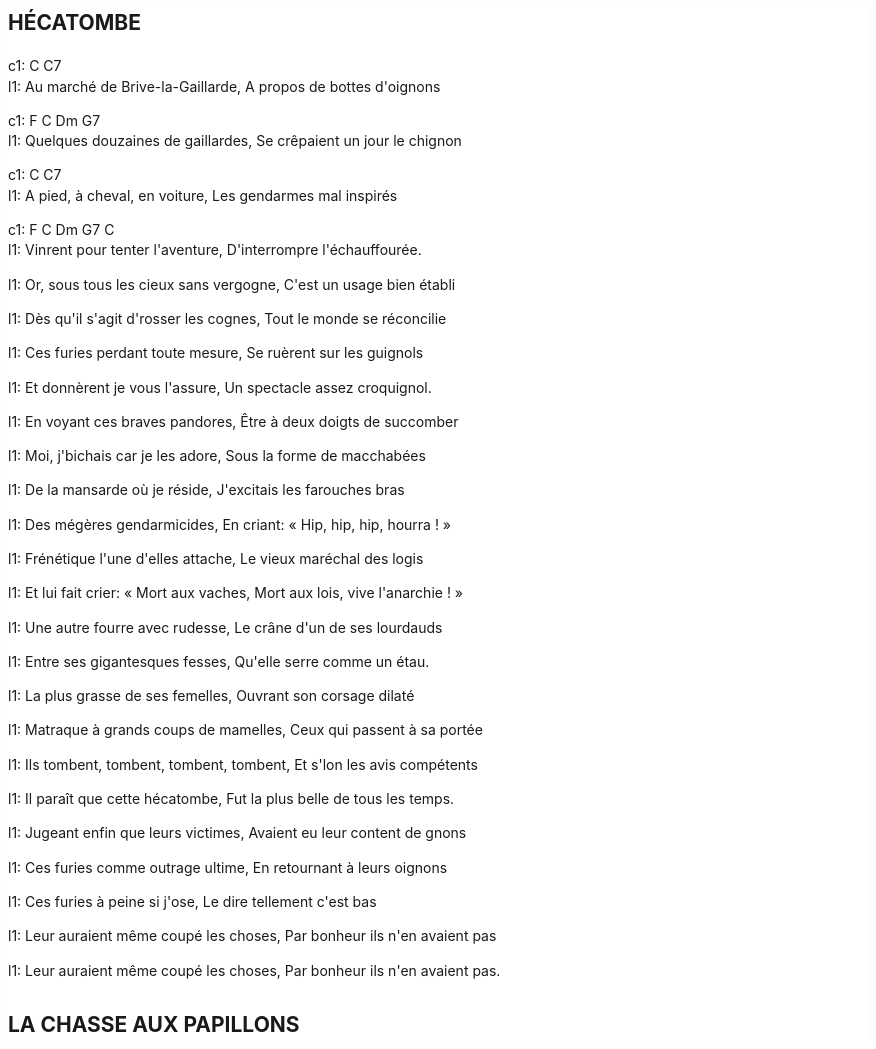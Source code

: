 
## HÉCATOMBE


c1:  C                                                       C7  
l1: Au marché de Brive-la-Gaillarde, A propos de bottes d'oignons

c1:                       F               C               Dm                        G7   
l1: Quelques douzaines de gaillardes, Se crêpaient un jour le chignon

c1:           C                                           C7  
l1: A pied, à cheval, en voiture, Les gendarmes mal inspirés

c1:                     F               C            Dm      G7           C  
l1: Vinrent pour tenter l'aventure, D'interrompre l'échauffourée.


l1: Or, sous tous les cieux sans vergogne, C'est un usage bien établi

l1: Dès qu'il s'agit d'rosser les cognes, Tout le monde se réconcilie

l1: Ces furies perdant toute mesure, Se ruèrent sur les guignols

l1: Et donnèrent je vous l'assure, Un spectacle assez croquignol.


l1: En voyant ces braves pandores, Être à deux doigts de succomber

l1: Moi, j'bichais car je les adore, Sous la forme de macchabées

l1: De la mansarde où je réside, J'excitais les farouches bras

l1: Des mégères gendarmicides, En criant: « Hip, hip, hip, hourra ! »


l1: Frénétique l'une d'elles attache, Le vieux maréchal des logis

l1: Et lui fait crier: « Mort aux vaches, Mort aux lois, vive l'anarchie ! »

l1: Une autre fourre avec rudesse, Le crâne d'un de ses lourdauds

l1: Entre ses gigantesques fesses, Qu'elle serre comme un étau.


l1: La plus grasse de ses femelles, Ouvrant son corsage dilaté

l1: Matraque à grands coups de mamelles, Ceux qui passent à sa portée

l1: Ils tombent, tombent, tombent, tombent, Et s'lon les avis compétents

l1: Il paraît que cette hécatombe, Fut la plus belle de tous les temps.


l1: Jugeant enfin que leurs victimes, Avaient eu leur content de gnons

l1: Ces furies comme outrage ultime, En retournant à leurs oignons

l1: Ces furies à peine si j'ose, Le dire tellement c'est bas

l1: Leur auraient même coupé les choses, Par bonheur ils n'en avaient pas

l1: Leur auraient même coupé les choses, Par bonheur ils n'en avaient pas.


## LA CHASSE AUX PAPILLONS
